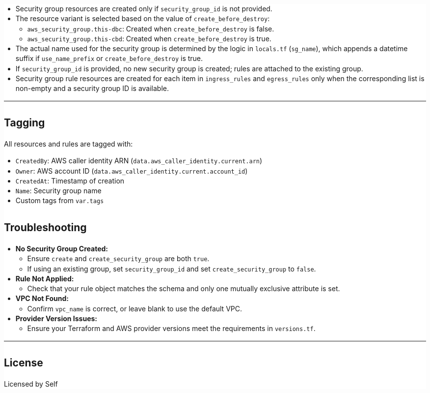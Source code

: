 + Security group resources are created only if `security_group_id` is not provided.
+ The resource variant is selected based on the value of `create_before_destroy`:
  - `aws_security_group.this-dbc`: Created when `create_before_destroy` is false.
  - `aws_security_group.this-cbd`: Created when `create_before_destroy` is true.
+ The actual name used for the security group is determined by the logic in `locals.tf` (`sg_name`), which appends a datetime suffix if `use_name_prefix` or `create_before_destroy` is true.
+ If `security_group_id` is provided, no new security group is created; rules are attached to the existing group.
+ Security group rule resources are created for each item in `ingress_rules` and `egress_rules` only when the corresponding list is non-empty and a security group ID is available.

---


## Tagging

All resources and rules are tagged with:
- `CreatedBy`: AWS caller identity ARN (`data.aws_caller_identity.current.arn`)
- `Owner`: AWS account ID (`data.aws_caller_identity.current.account_id`)
- `CreatedAt`: Timestamp of creation
- `Name`: Security group name
- Custom tags from `var.tags`

## Troubleshooting

- **No Security Group Created:**
  - Ensure `create` and `create_security_group` are both `true`.
  - If using an existing group, set `security_group_id` and set `create_security_group` to `false`.
- **Rule Not Applied:**
  - Check that your rule object matches the schema and only one mutually exclusive attribute is set.
- **VPC Not Found:**
  - Confirm `vpc_name` is correct, or leave blank to use the default VPC.
- **Provider Version Issues:**
  - Ensure your Terraform and AWS provider versions meet the requirements in `versions.tf`.

---

## License
Licensed by Self
